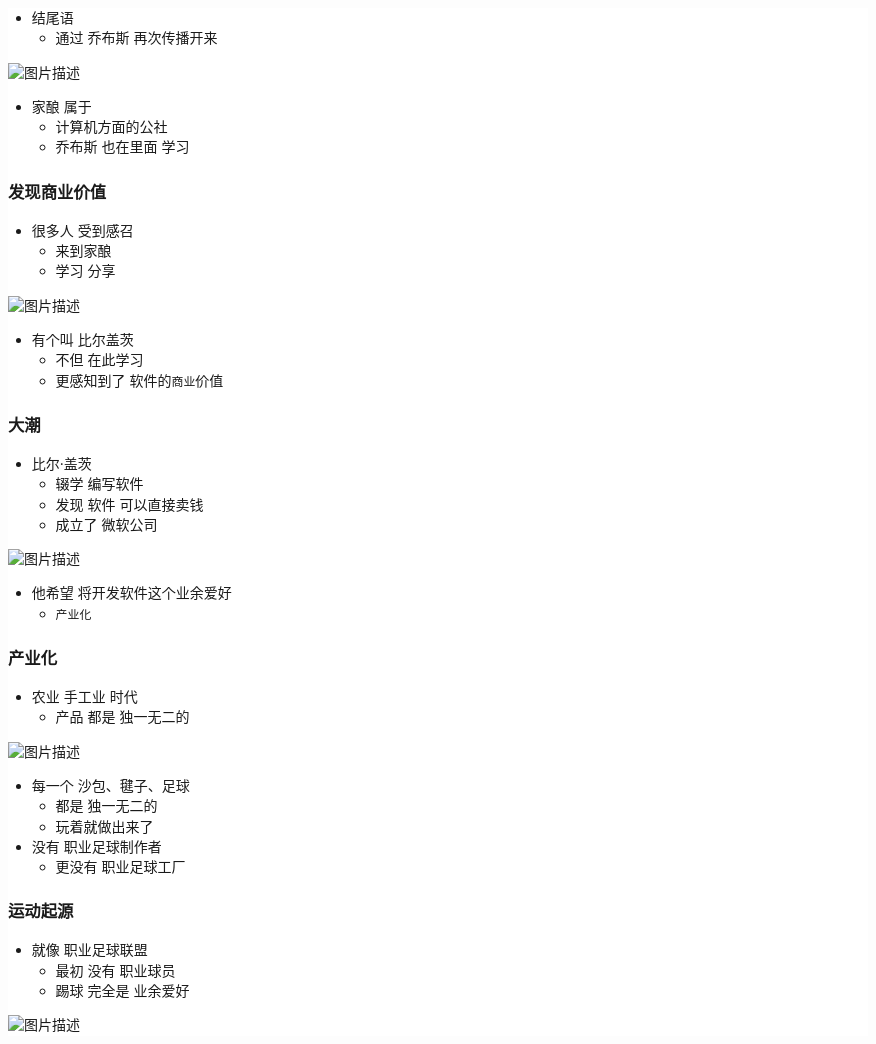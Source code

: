 - 结尾语 
	- 通过 乔布斯 再次传播开来

![图片描述](https://doc.shiyanlou.com/courses/uid1190679-20240211-1707617011640)

- 家酿 属于 
	- 计算机方面的公社
	- 乔布斯 也在里面 学习

### 发现商业价值

- 很多人 受到感召 
	- 来到家酿
	- 学习 分享

![图片描述](https://doc.shiyanlou.com/courses/uid1190679-20240211-1707616996710)

- 有个叫 比尔盖茨
	- 不但 在此学习
	- 更感知到了 软件的`商业`价值

### 大潮

- 比尔·盖茨
	- 辍学 编写软件 
	- 发现 软件 可以直接卖钱
	- 成立了 微软公司

![图片描述](https://doc.shiyanlou.com/courses/uid1190679-20240211-1707617027087)

- 他希望 将开发软件这个业余爱好
	- `产业化`

### 产业化

- 农业 手工业 时代
	- 产品 都是 独一无二的

![图片描述](https://doc.shiyanlou.com/courses/uid1190679-20240211-1707617045812)

- 每一个 沙包、毽子、足球
	- 都是 独一无二的
	- 玩着就做出来了
- 没有 职业足球制作者
	- 更没有 职业足球工厂

### 运动起源

- 就像 职业足球联盟
	- 最初 没有 职业球员
	- 踢球 完全是 业余爱好

![图片描述](https://doc.shiyanlou.com/courses/uid1190679-20240310-1710074060560)
